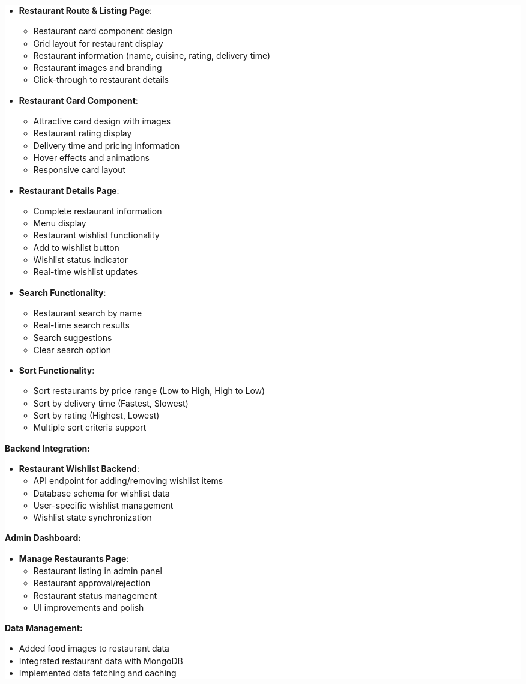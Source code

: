 - **Restaurant Route & Listing Page**:

  - Restaurant card component design
  - Grid layout for restaurant display
  - Restaurant information (name, cuisine, rating, delivery time)
  - Restaurant images and branding
  - Click-through to restaurant details

- **Restaurant Card Component**:

  - Attractive card design with images
  - Restaurant rating display
  - Delivery time and pricing information
  - Hover effects and animations
  - Responsive card layout

- **Restaurant Details Page**:

  - Complete restaurant information
  - Menu display
  - Restaurant wishlist functionality
  - Add to wishlist button
  - Wishlist status indicator
  - Real-time wishlist updates

- **Search Functionality**:

  - Restaurant search by name
  - Real-time search results
  - Search suggestions
  - Clear search option

- **Sort Functionality**:
  - Sort restaurants by price range (Low to High, High to Low)
  - Sort by delivery time (Fastest, Slowest)
  - Sort by rating (Highest, Lowest)
  - Multiple sort criteria support

**Backend Integration:**

- **Restaurant Wishlist Backend**:
  - API endpoint for adding/removing wishlist items
  - Database schema for wishlist data
  - User-specific wishlist management
  - Wishlist state synchronization

**Admin Dashboard:**

- **Manage Restaurants Page**:
  - Restaurant listing in admin panel
  - Restaurant approval/rejection
  - Restaurant status management
  - UI improvements and polish

**Data Management:**

- Added food images to restaurant data
- Integrated restaurant data with MongoDB
- Implemented data fetching and caching
